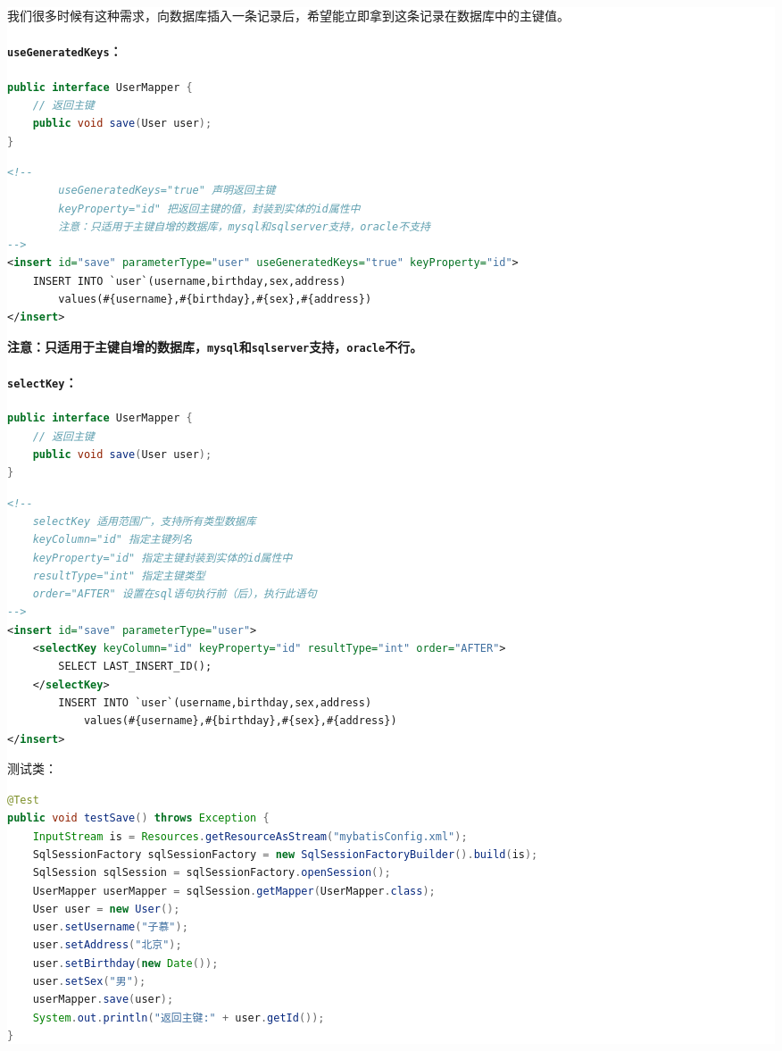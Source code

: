​		我们很多时候有这种需求，向数据库插入一条记录后，希望能立即拿到这条记录在数据库中的主键值。

#### `useGeneratedKeys`：

```java
public interface UserMapper {
	// 返回主键
	public void save(User user);
}
```

```xml
<!--
		useGeneratedKeys="true" 声明返回主键
		keyProperty="id" 把返回主键的值，封装到实体的id属性中
		注意：只适用于主键自增的数据库，mysql和sqlserver支持，oracle不支持
-->
<insert id="save" parameterType="user" useGeneratedKeys="true" keyProperty="id">
	INSERT INTO `user`(username,birthday,sex,address)
		values(#{username},#{birthday},#{sex},#{address})
</insert>
```

**注意：只适用于主键自增的数据库，`mysql`和`sqlserver`支持，`oracle`不行。**

#### `selectKey`：

```java
public interface UserMapper {
	// 返回主键
	public void save(User user);
}
```

```xml
<!--
	selectKey 适用范围广，支持所有类型数据库
	keyColumn="id" 指定主键列名
	keyProperty="id" 指定主键封装到实体的id属性中
	resultType="int" 指定主键类型
	order="AFTER" 设置在sql语句执行前（后），执行此语句
-->
<insert id="save" parameterType="user">
	<selectKey keyColumn="id" keyProperty="id" resultType="int" order="AFTER">
		SELECT LAST_INSERT_ID();
	</selectKey>
		INSERT INTO `user`(username,birthday,sex,address)
			values(#{username},#{birthday},#{sex},#{address})
</insert>
```

测试类：

```java
@Test
public void testSave() throws Exception {
	InputStream is = Resources.getResourceAsStream("mybatisConfig.xml");
	SqlSessionFactory sqlSessionFactory = new SqlSessionFactoryBuilder().build(is);
	SqlSession sqlSession = sqlSessionFactory.openSession();
	UserMapper userMapper = sqlSession.getMapper(UserMapper.class);
	User user = new User();
	user.setUsername("子慕");
	user.setAddress("北京");
	user.setBirthday(new Date());
	user.setSex("男");
	userMapper.save(user);
	System.out.println("返回主键:" + user.getId());
}
```